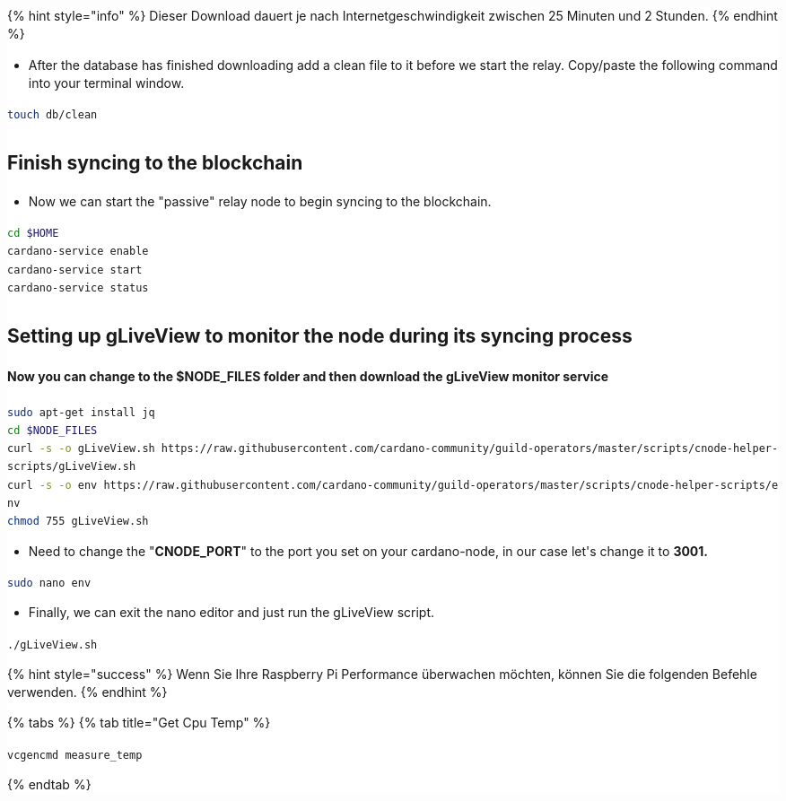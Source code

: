 {% hint style="info" %}
Dieser Download dauert je nach Internetgeschwindigkeit zwischen 25 Minuten und 2 Stunden.
{% endhint %}

* After the database has finished downloading add a clean file to it before we start the relay. Copy/paste the following command into your terminal window.

```bash
touch db/clean
```

## Finish syncing to the blockchain

* Now we can start the "passive" relay node to begin syncing to the blockchain.

```bash
cd $HOME
cardano-service enable
cardano-service start
cardano-service status
```

## Setting up gLiveView to monitor the node during its syncing process

#### Now you can change to the $NODE\_FILES folder and then download the gLiveView monitor service

```bash
sudo apt-get install jq
cd $NODE_FILES
curl -s -o gLiveView.sh https://raw.githubusercontent.com/cardano-community/guild-operators/master/scripts/cnode-helper-scripts/gLiveView.sh
curl -s -o env https://raw.githubusercontent.com/cardano-community/guild-operators/master/scripts/cnode-helper-scripts/env
chmod 755 gLiveView.sh
```

* Need to change the "**CNODE\_PORT**" to the port you set on your cardano-node, in our case let's change it to **3001.**

```bash
sudo nano env
```

* Finally, we can exit the nano editor and just run the gLiveView script.

```bash
./gLiveView.sh
```

{% hint style="success" %}
Wenn Sie Ihre Raspberry Pi Performance überwachen möchten, können Sie die folgenden Befehle verwenden.
{% endhint %}

{% tabs %}
{% tab title="Get Cpu Temp" %}
```bash
vcgencmd measure_temp
```
{% endtab %}

